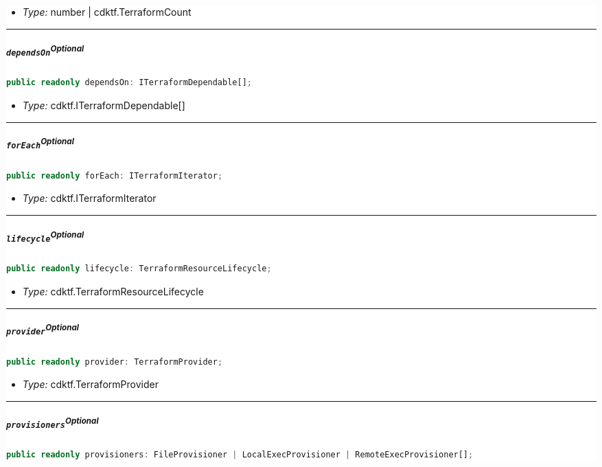 - *Type:* number | cdktf.TerraformCount

---

##### `dependsOn`<sup>Optional</sup> <a name="dependsOn" id="rhizo-co-terraform-provider-oci.recoveryProtectionPolicy.RecoveryProtectionPolicyConfig.property.dependsOn"></a>

```typescript
public readonly dependsOn: ITerraformDependable[];
```

- *Type:* cdktf.ITerraformDependable[]

---

##### `forEach`<sup>Optional</sup> <a name="forEach" id="rhizo-co-terraform-provider-oci.recoveryProtectionPolicy.RecoveryProtectionPolicyConfig.property.forEach"></a>

```typescript
public readonly forEach: ITerraformIterator;
```

- *Type:* cdktf.ITerraformIterator

---

##### `lifecycle`<sup>Optional</sup> <a name="lifecycle" id="rhizo-co-terraform-provider-oci.recoveryProtectionPolicy.RecoveryProtectionPolicyConfig.property.lifecycle"></a>

```typescript
public readonly lifecycle: TerraformResourceLifecycle;
```

- *Type:* cdktf.TerraformResourceLifecycle

---

##### `provider`<sup>Optional</sup> <a name="provider" id="rhizo-co-terraform-provider-oci.recoveryProtectionPolicy.RecoveryProtectionPolicyConfig.property.provider"></a>

```typescript
public readonly provider: TerraformProvider;
```

- *Type:* cdktf.TerraformProvider

---

##### `provisioners`<sup>Optional</sup> <a name="provisioners" id="rhizo-co-terraform-provider-oci.recoveryProtectionPolicy.RecoveryProtectionPolicyConfig.property.provisioners"></a>

```typescript
public readonly provisioners: FileProvisioner | LocalExecProvisioner | RemoteExecProvisioner[];
```

